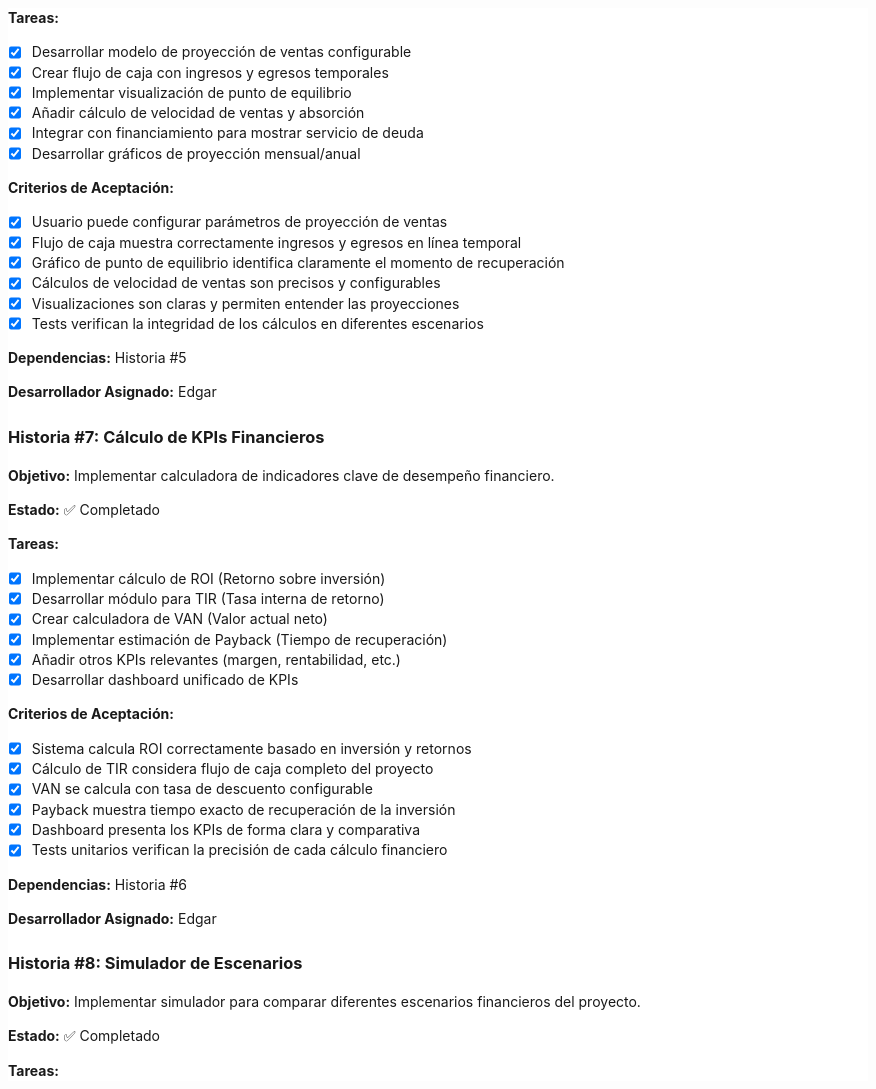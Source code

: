 **Tareas:**

- [x] Desarrollar modelo de proyección de ventas configurable
- [x] Crear flujo de caja con ingresos y egresos temporales
- [x] Implementar visualización de punto de equilibrio
- [x] Añadir cálculo de velocidad de ventas y absorción
- [x] Integrar con financiamiento para mostrar servicio de deuda
- [x] Desarrollar gráficos de proyección mensual/anual

**Criterios de Aceptación:**

- [x] Usuario puede configurar parámetros de proyección de ventas
- [x] Flujo de caja muestra correctamente ingresos y egresos en línea temporal
- [x] Gráfico de punto de equilibrio identifica claramente el momento de recuperación
- [x] Cálculos de velocidad de ventas son precisos y configurables
- [x] Visualizaciones son claras y permiten entender las proyecciones
- [x] Tests verifican la integridad de los cálculos en diferentes escenarios

**Dependencias:** Historia #5

**Desarrollador Asignado:** Edgar

### Historia #7: Cálculo de KPIs Financieros

**Objetivo:** Implementar calculadora de indicadores clave de desempeño financiero.

**Estado:** ✅ Completado

**Tareas:**

- [x] Implementar cálculo de ROI (Retorno sobre inversión)
- [x] Desarrollar módulo para TIR (Tasa interna de retorno)
- [x] Crear calculadora de VAN (Valor actual neto)
- [x] Implementar estimación de Payback (Tiempo de recuperación)
- [x] Añadir otros KPIs relevantes (margen, rentabilidad, etc.)
- [x] Desarrollar dashboard unificado de KPIs

**Criterios de Aceptación:**

- [x] Sistema calcula ROI correctamente basado en inversión y retornos
- [x] Cálculo de TIR considera flujo de caja completo del proyecto
- [x] VAN se calcula con tasa de descuento configurable
- [x] Payback muestra tiempo exacto de recuperación de la inversión
- [x] Dashboard presenta los KPIs de forma clara y comparativa
- [x] Tests unitarios verifican la precisión de cada cálculo financiero

**Dependencias:** Historia #6

**Desarrollador Asignado:** Edgar

### Historia #8: Simulador de Escenarios

**Objetivo:** Implementar simulador para comparar diferentes escenarios financieros del proyecto.

**Estado:** ✅ Completado

**Tareas:**
